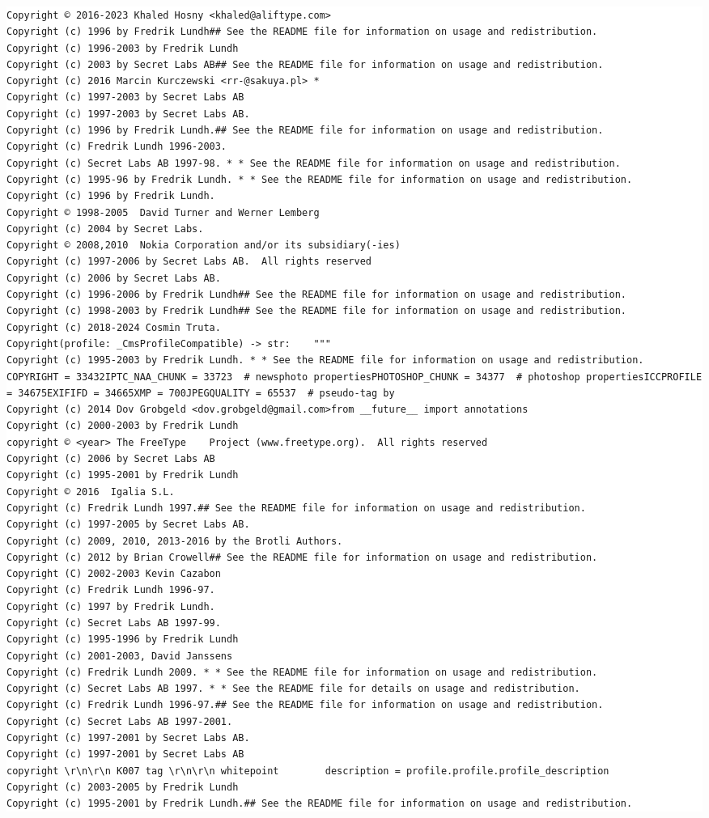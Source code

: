 	Copyright © 2016-2023 Khaled Hosny <khaled@aliftype.com>
	Copyright (c) 1996 by Fredrik Lundh## See the README file for information on usage and redistribution.
	Copyright (c) 1996-2003 by Fredrik Lundh
	Copyright (c) 2003 by Secret Labs AB## See the README file for information on usage and redistribution.
	Copyright (c) 2016 Marcin Kurczewski <rr-@sakuya.pl> *
	Copyright (c) 1997-2003 by Secret Labs AB
	Copyright (c) 1997-2003 by Secret Labs AB.
	Copyright (c) 1996 by Fredrik Lundh.## See the README file for information on usage and redistribution.
	Copyright (c) Fredrik Lundh 1996-2003.
	Copyright (c) Secret Labs AB 1997-98. * * See the README file for information on usage and redistribution.
	Copyright (c) 1995-96 by Fredrik Lundh. * * See the README file for information on usage and redistribution.
	Copyright (c) 1996 by Fredrik Lundh.
	Copyright © 1998-2005  David Turner and Werner Lemberg
	Copyright (c) 2004 by Secret Labs.
	Copyright © 2008,2010  Nokia Corporation and/or its subsidiary(-ies)
	Copyright (c) 1997-2006 by Secret Labs AB.  All rights reserved
	Copyright (c) 2006 by Secret Labs AB.
	Copyright (c) 1996-2006 by Fredrik Lundh## See the README file for information on usage and redistribution.
	Copyright (c) 1998-2003 by Fredrik Lundh## See the README file for information on usage and redistribution.
	Copyright (c) 2018-2024 Cosmin Truta.
	Copyright(profile: _CmsProfileCompatible) -> str:    """
	Copyright (c) 1995-2003 by Fredrik Lundh. * * See the README file for information on usage and redistribution.
	COPYRIGHT = 33432IPTC_NAA_CHUNK = 33723  # newsphoto propertiesPHOTOSHOP_CHUNK = 34377  # photoshop propertiesICCPROFILE = 34675EXIFIFD = 34665XMP = 700JPEGQUALITY = 65537  # pseudo-tag by
	Copyright (c) 2014 Dov Grobgeld <dov.grobgeld@gmail.com>from __future__ import annotations
	Copyright (c) 2000-2003 by Fredrik Lundh
	copyright © <year> The FreeType    Project (www.freetype.org).  All rights reserved
	Copyright (c) 2006 by Secret Labs AB
	Copyright (c) 1995-2001 by Fredrik Lundh
	Copyright © 2016  Igalia S.L.
	Copyright (c) Fredrik Lundh 1997.## See the README file for information on usage and redistribution.
	Copyright (c) 1997-2005 by Secret Labs AB.
	Copyright (c) 2009, 2010, 2013-2016 by the Brotli Authors.
	Copyright (c) 2012 by Brian Crowell## See the README file for information on usage and redistribution.
	Copyright (C) 2002-2003 Kevin Cazabon
	Copyright (c) Fredrik Lundh 1996-97.
	Copyright (c) 1997 by Fredrik Lundh.
	Copyright (c) Secret Labs AB 1997-99.
	Copyright (c) 1995-1996 by Fredrik Lundh
	Copyright (c) 2001-2003, David Janssens
	Copyright (c) Fredrik Lundh 2009. * * See the README file for information on usage and redistribution.
	Copyright (c) Secret Labs AB 1997. * * See the README file for details on usage and redistribution.
	Copyright (c) Fredrik Lundh 1996-97.## See the README file for information on usage and redistribution.
	Copyright (c) Secret Labs AB 1997-2001.
	Copyright (c) 1997-2001 by Secret Labs AB.
	Copyright (c) 1997-2001 by Secret Labs AB
	copyright \r\n\r\n K007 tag \r\n\r\n whitepoint        description = profile.profile.profile_description
	Copyright (c) 2003-2005 by Fredrik Lundh
	Copyright (c) 1995-2001 by Fredrik Lundh.## See the README file for information on usage and redistribution.